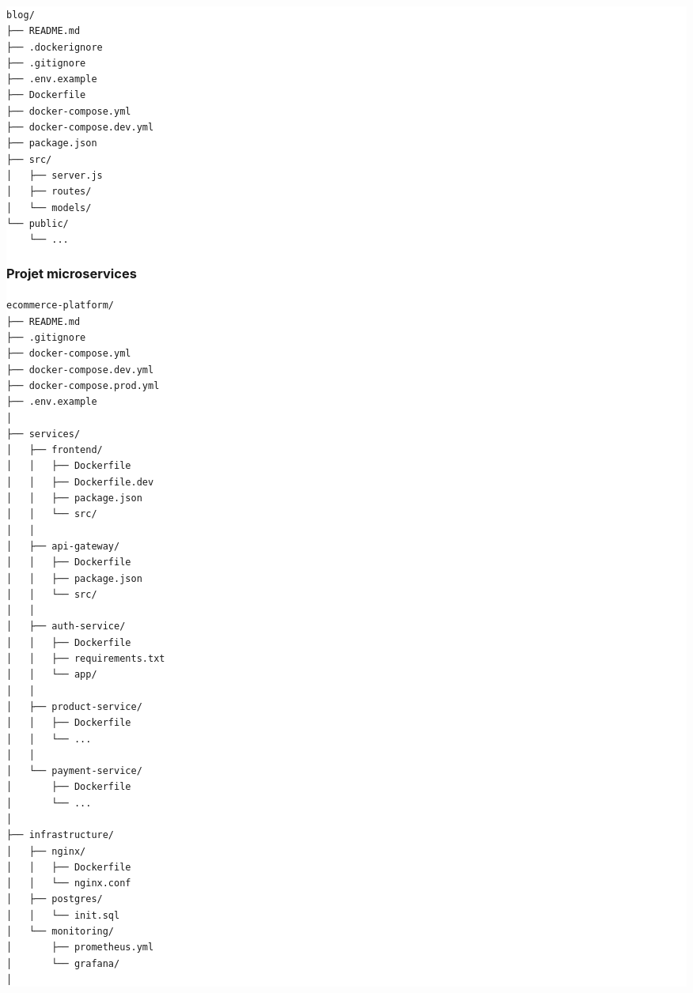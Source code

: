 ```
blog/
├── README.md
├── .dockerignore
├── .gitignore
├── .env.example
├── Dockerfile
├── docker-compose.yml
├── docker-compose.dev.yml
├── package.json
├── src/
│   ├── server.js
│   ├── routes/
│   └── models/
└── public/
    └── ...
```

### Projet microservices

```
ecommerce-platform/
├── README.md
├── .gitignore
├── docker-compose.yml
├── docker-compose.dev.yml
├── docker-compose.prod.yml
├── .env.example
│
├── services/
│   ├── frontend/
│   │   ├── Dockerfile
│   │   ├── Dockerfile.dev
│   │   ├── package.json
│   │   └── src/
│   │
│   ├── api-gateway/
│   │   ├── Dockerfile
│   │   ├── package.json
│   │   └── src/
│   │
│   ├── auth-service/
│   │   ├── Dockerfile
│   │   ├── requirements.txt
│   │   └── app/
│   │
│   ├── product-service/
│   │   ├── Dockerfile
│   │   └── ...
│   │
│   └── payment-service/
│       ├── Dockerfile
│       └── ...
│
├── infrastructure/
│   ├── nginx/
│   │   ├── Dockerfile
│   │   └── nginx.conf
│   ├── postgres/
│   │   └── init.sql
│   └── monitoring/
│       ├── prometheus.yml
│       └── grafana/
│
```